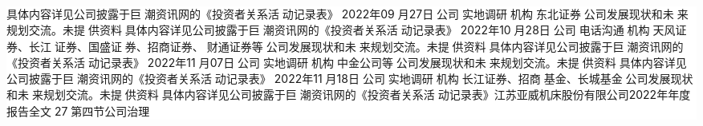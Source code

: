 具体内容详见公司披露于巨
潮资讯网的《投资者关系活
动记录表》
2022年09
月27日
公司
实地调研
机构
东北证券
公司发展现状和未
来规划交流。未提
供资料
具体内容详见公司披露于巨
潮资讯网的《投资者关系活
动记录表》
2022年10
月28日
公司
电话沟通
机构
天风证券、长江
证券、国盛证
券、招商证券、
财通证券等
公司发展现状和未
来规划交流。未提
供资料
具体内容详见公司披露于巨
潮资讯网的《投资者关系活
动记录表》
2022年11
月07日
公司
实地调研
机构
中金公司等
公司发展现状和未
来规划交流。未提
供资料
具体内容详见公司披露于巨
潮资讯网的《投资者关系活
动记录表》
2022年11
月18日
公司
实地调研
机构
长江证券、招商
基金、长城基金
公司发展现状和未
来规划交流。未提
供资料
具体内容详见公司披露于巨
潮资讯网的《投资者关系活
动记录表》江苏亚威机床股份有限公司2022年年度报告全文
27
第四节公司治理